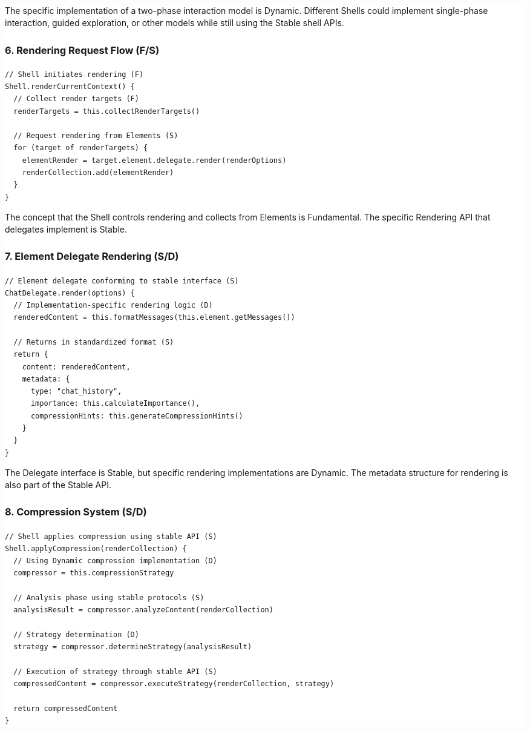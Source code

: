 The specific implementation of a two-phase interaction model is Dynamic. Different Shells could implement single-phase interaction, guided exploration, or other models while still using the Stable shell APIs.

### 6. Rendering Request Flow (F/S)
```
// Shell initiates rendering (F)
Shell.renderCurrentContext() {
  // Collect render targets (F)
  renderTargets = this.collectRenderTargets()
  
  // Request rendering from Elements (S)
  for (target of renderTargets) {
    elementRender = target.element.delegate.render(renderOptions)
    renderCollection.add(elementRender)
  }
}
```

The concept that the Shell controls rendering and collects from Elements is Fundamental. The specific Rendering API that delegates implement is Stable.

### 7. Element Delegate Rendering (S/D)
```
// Element delegate conforming to stable interface (S)
ChatDelegate.render(options) {
  // Implementation-specific rendering logic (D)
  renderedContent = this.formatMessages(this.element.getMessages())
  
  // Returns in standardized format (S)
  return {
    content: renderedContent,
    metadata: {
      type: "chat_history",
      importance: this.calculateImportance(),
      compressionHints: this.generateCompressionHints()
    }
  }
}
```

The Delegate interface is Stable, but specific rendering implementations are Dynamic. The metadata structure for rendering is also part of the Stable API.

### 8. Compression System (S/D)
```
// Shell applies compression using stable API (S)
Shell.applyCompression(renderCollection) {
  // Using Dynamic compression implementation (D)
  compressor = this.compressionStrategy
  
  // Analysis phase using stable protocols (S)
  analysisResult = compressor.analyzeContent(renderCollection)
  
  // Strategy determination (D)
  strategy = compressor.determineStrategy(analysisResult)
  
  // Execution of strategy through stable API (S)
  compressedContent = compressor.executeStrategy(renderCollection, strategy)
  
  return compressedContent
}
```
